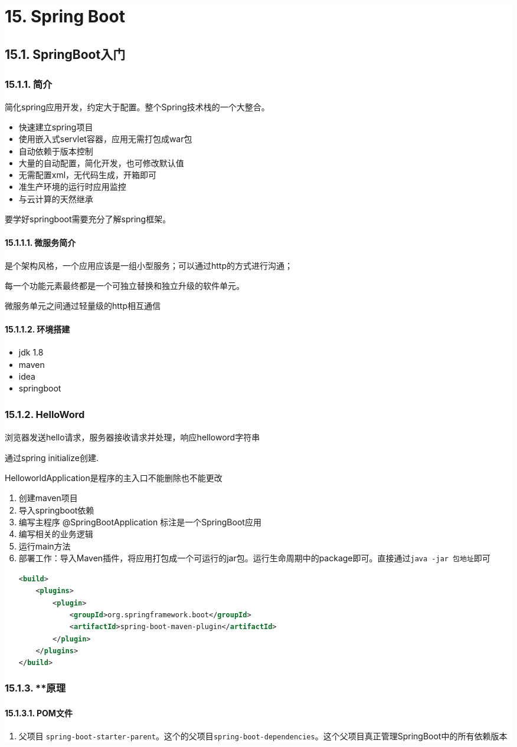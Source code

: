 # 15. Spring Boot
## 15.1. SpringBoot入门
### 15.1.1. 简介
简化spring应用开发，约定大于配置。整个Spring技术栈的一个大整合。

- 快速建立spring项目
- 使用嵌入式servlet容器，应用无需打包成war包
- 自动依赖于版本控制
- 大量的自动配置，简化开发，也可修改默认值
- 无需配置xml，无代码生成，开箱即可
- 准生产环境的运行时应用监控
- 与云计算的天然继承

要学好springboot需要充分了解spring框架。
#### 15.1.1.1. 微服务简介
是个架构风格，一个应用应该是一组小型服务；可以通过http的方式进行沟通；

每一个功能元素最终都是一个可独立替换和独立升级的软件单元。

微服务单元之间通过轻量级的http相互通信
#### 15.1.1.2. 环境搭建
- jdk 1.8
- maven
- idea
- springboot

### 15.1.2. HelloWord
浏览器发送hello请求，服务器接收请求并处理，响应helloword字符串

通过spring initialize创建.

HelloworldApplication是程序的主入口不能删除也不能更改

1. 创建maven项目
2. 导入springboot依赖
3. 编写主程序 @SpringBootApplication 标注是一个SpringBoot应用
4. 编写相关的业务逻辑
5. 运行main方法
6. 部署工作：导入Maven插件，将应用打包成一个可运行的jar包。运行生命周期中的package即可。直接通过`java -jar 包地址`即可
    ```xml
    <build>
        <plugins>
            <plugin>
                <groupId>org.springframework.boot</groupId>
                <artifactId>spring-boot-maven-plugin</artifactId>
            </plugin>
        </plugins>
    </build>
    ```
### 15.1.3. **原理
#### 15.1.3.1. POM文件
1. 父项目
`spring-boot-starter-parent`。这个的父项目`spring-boot-dependencies`。这个父项目真正管理SpringBoot中的所有依赖版本
